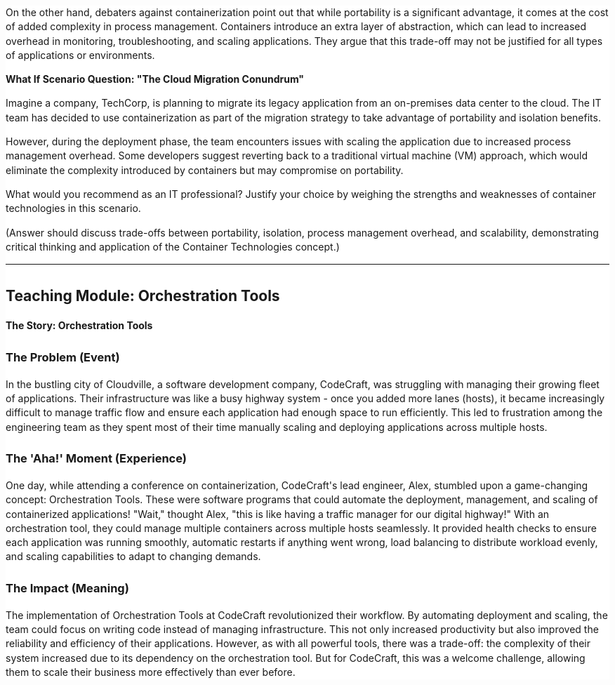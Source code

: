 On the other hand, debaters against containerization point out that while portability is a significant advantage, it comes at the cost of added complexity in process management. Containers introduce an extra layer of abstraction, which can lead to increased overhead in monitoring, troubleshooting, and scaling applications. They argue that this trade-off may not be justified for all types of applications or environments.

**What If Scenario Question: "The Cloud Migration Conundrum"**

Imagine a company, TechCorp, is planning to migrate its legacy application from an on-premises data center to the cloud. The IT team has decided to use containerization as part of the migration strategy to take advantage of portability and isolation benefits.

However, during the deployment phase, the team encounters issues with scaling the application due to increased process management overhead. Some developers suggest reverting back to a traditional virtual machine (VM) approach, which would eliminate the complexity introduced by containers but may compromise on portability.

What would you recommend as an IT professional? Justify your choice by weighing the strengths and weaknesses of container technologies in this scenario.

(Answer should discuss trade-offs between portability, isolation, process management overhead, and scalability, demonstrating critical thinking and application of the Container Technologies concept.)


---

## Teaching Module: Orchestration Tools
**The Story: Orchestration Tools**

### The Problem (Event)
In the bustling city of Cloudville, a software development company, CodeCraft, was struggling with managing their growing fleet of applications. Their infrastructure was like a busy highway system - once you added more lanes (hosts), it became increasingly difficult to manage traffic flow and ensure each application had enough space to run efficiently. This led to frustration among the engineering team as they spent most of their time manually scaling and deploying applications across multiple hosts.

### The 'Aha!' Moment (Experience)
One day, while attending a conference on containerization, CodeCraft's lead engineer, Alex, stumbled upon a game-changing concept: Orchestration Tools. These were software programs that could automate the deployment, management, and scaling of containerized applications! "Wait," thought Alex, "this is like having a traffic manager for our digital highway!" With an orchestration tool, they could manage multiple containers across multiple hosts seamlessly. It provided health checks to ensure each application was running smoothly, automatic restarts if anything went wrong, load balancing to distribute workload evenly, and scaling capabilities to adapt to changing demands.

### The Impact (Meaning)
The implementation of Orchestration Tools at CodeCraft revolutionized their workflow. By automating deployment and scaling, the team could focus on writing code instead of managing infrastructure. This not only increased productivity but also improved the reliability and efficiency of their applications. However, as with all powerful tools, there was a trade-off: the complexity of their system increased due to its dependency on the orchestration tool. But for CodeCraft, this was a welcome challenge, allowing them to scale their business more effectively than ever before.
